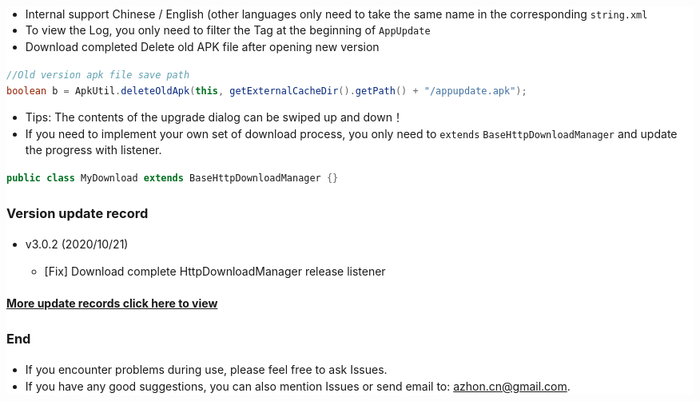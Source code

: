 * Internal support Chinese / English (other languages only need to take the same name in the corresponding `string.xml`
* To view the Log, you only need to filter the Tag at the beginning of `AppUpdate`
* Download completed Delete old APK file after opening new version

```java
//Old version apk file save path
boolean b = ApkUtil.deleteOldApk(this, getExternalCacheDir().getPath() + "/appupdate.apk");
```

* Tips: The contents of the upgrade dialog can be swiped up and down！
* If you need to implement your own set of download process, you only need to `extends` `BaseHttpDownloadManager` and update the progress with listener.

```java
public class MyDownload extends BaseHttpDownloadManager {}
```

### Version update record

* v3.0.2 (2020/10/21)

  *  [Fix] Download complete HttpDownloadManager release listener 

#### [More update records click here to view](https://github.com/azhon/AppUpdate/wiki/更新日志)

### End

* If you encounter problems during use, please feel free to ask Issues.
* If you have any good suggestions, you can also mention Issues or send  email to: azhon.cn@gmail.com.
